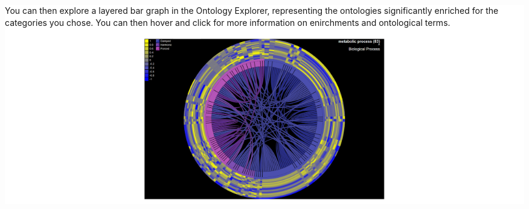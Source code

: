 </p>

You can then explore a layered bar graph in the Ontology Explorer, representing the ontologies significantly enriched for the categories you chose. You can then hover and click for more information on enirchments and ontological terms. 

<p align="center">
<img src="ENCORE Shiny App/www/group_comp.PNG" width="400" />

<p align="center">